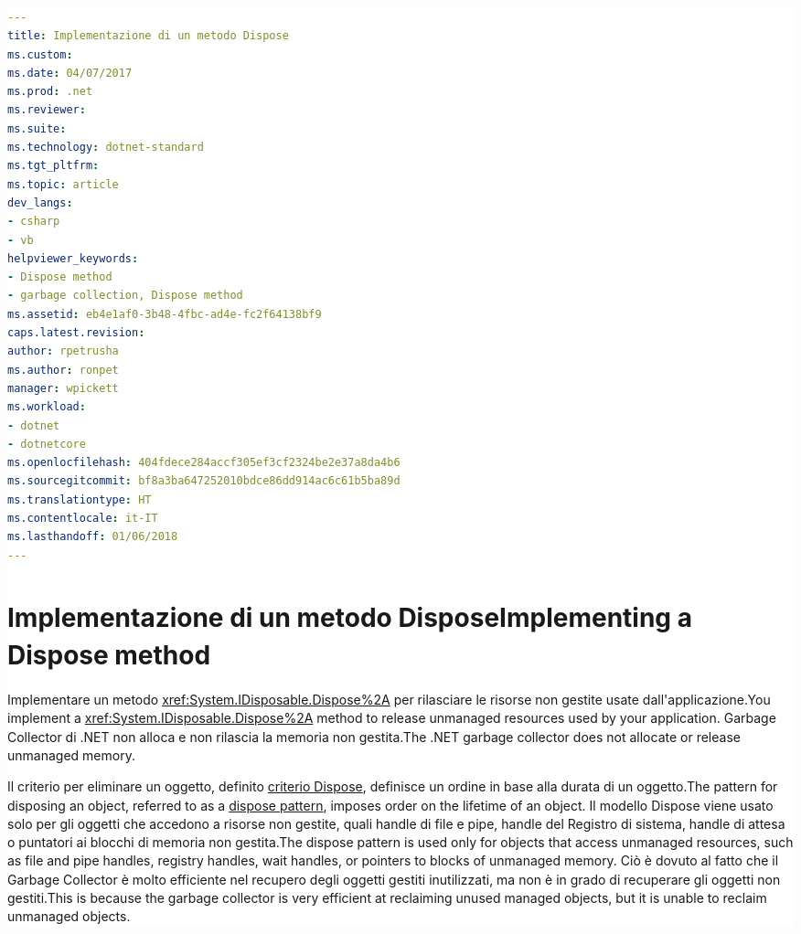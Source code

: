 ```yaml
---
title: Implementazione di un metodo Dispose
ms.custom: 
ms.date: 04/07/2017
ms.prod: .net
ms.reviewer: 
ms.suite: 
ms.technology: dotnet-standard
ms.tgt_pltfrm: 
ms.topic: article
dev_langs:
- csharp
- vb
helpviewer_keywords:
- Dispose method
- garbage collection, Dispose method
ms.assetid: eb4e1af0-3b48-4fbc-ad4e-fc2f64138bf9
caps.latest.revision: 
author: rpetrusha
ms.author: ronpet
manager: wpickett
ms.workload:
- dotnet
- dotnetcore
ms.openlocfilehash: 404fdece284accf305ef3cf2324be2e37a8da4b6
ms.sourcegitcommit: bf8a3ba647252010bdce86dd914ac6c61b5ba89d
ms.translationtype: HT
ms.contentlocale: it-IT
ms.lasthandoff: 01/06/2018
---
```

# <a name="implementing-a-dispose-method"></a><span data-ttu-id="ffad7-102">Implementazione di un metodo Dispose</span><span class="sxs-lookup"><span data-stu-id="ffad7-102">Implementing a Dispose method</span></span>

<span data-ttu-id="ffad7-103">Implementare un metodo <xref:System.IDisposable.Dispose%2A> per rilasciare le risorse non gestite usate dall'applicazione.</span><span class="sxs-lookup"><span data-stu-id="ffad7-103">You implement a <xref:System.IDisposable.Dispose%2A> method to release unmanaged resources used by your application.</span></span> <span data-ttu-id="ffad7-104">Garbage Collector di .NET non alloca e non rilascia la memoria non gestita.</span><span class="sxs-lookup"><span data-stu-id="ffad7-104">The .NET garbage collector does not allocate or release unmanaged memory.</span></span>  
  
<span data-ttu-id="ffad7-105">Il criterio per eliminare un oggetto, definito [criterio Dispose](../../../docs/standard/design-guidelines/dispose-pattern.md), definisce un ordine in base alla durata di un oggetto.</span><span class="sxs-lookup"><span data-stu-id="ffad7-105">The pattern for disposing an object, referred to as a [dispose pattern](../../../docs/standard/design-guidelines/dispose-pattern.md), imposes order on the lifetime of an object.</span></span> <span data-ttu-id="ffad7-106">Il modello Dispose viene usato solo per gli oggetti che accedono a risorse non gestite, quali handle di file e pipe, handle del Registro di sistema, handle di attesa o puntatori ai blocchi di memoria non gestita.</span><span class="sxs-lookup"><span data-stu-id="ffad7-106">The dispose pattern is used only for objects that access unmanaged resources, such as file and pipe handles, registry handles, wait handles, or pointers to blocks of unmanaged memory.</span></span> <span data-ttu-id="ffad7-107">Ciò è dovuto al fatto che il Garbage Collector è molto efficiente nel recupero degli oggetti gestiti inutilizzati, ma non è in grado di recuperare gli oggetti non gestiti.</span><span class="sxs-lookup"><span data-stu-id="ffad7-107">This is because the garbage collector is very efficient at reclaiming unused managed objects, but it is unable to reclaim unmanaged objects.</span></span>  
  